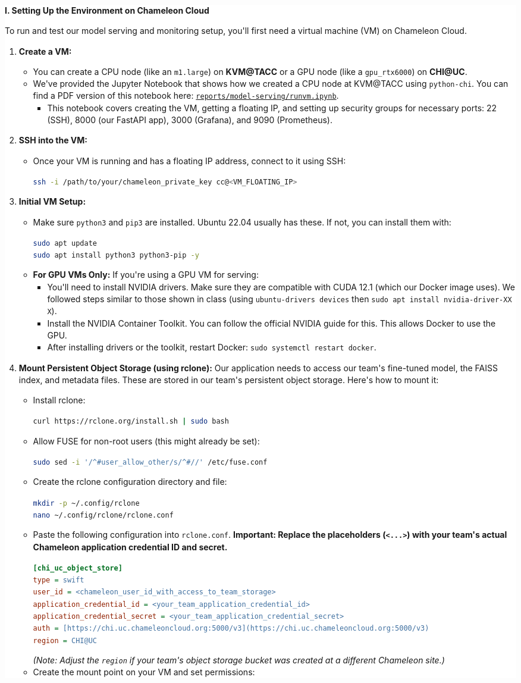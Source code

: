 
**I. Setting Up the Environment on Chameleon Cloud**

To run and test our model serving and monitoring setup, you'll first need a virtual machine (VM) on Chameleon Cloud.

1.  **Create a VM:**
    * You can create a CPU node (like an `m1.large`) on **KVM@TACC** or a GPU node (like a `gpu_rtx6000`) on **CHI@UC**.
    * We've provided the Jupyter Notebook that shows how we created a CPU node at KVM@TACC using `python-chi`. You can find a PDF version of this notebook here: [`reports/model-serving/runvm.ipynb`](./reports/model-serving/runvm.ipynb).
        * This notebook covers creating the VM, getting a floating IP, and setting up security groups for necessary ports: 22 (SSH), 8000 (our FastAPI app), 3000 (Grafana), and 9090 (Prometheus).

2.  **SSH into the VM:**
    * Once your VM is running and has a floating IP address, connect to it using SSH:
        ```bash
        ssh -i /path/to/your/chameleon_private_key cc@<VM_FLOATING_IP>
        ```

3.  **Initial VM Setup:**
    * Make sure `python3` and `pip3` are installed. Ubuntu 22.04 usually has these. If not, you can install them with:
        ```bash
        sudo apt update
        sudo apt install python3 python3-pip -y
        ```
    * **For GPU VMs Only:** If you're using a GPU VM for serving:
        * You'll need to install NVIDIA drivers. Make sure they are compatible with CUDA 12.1 (which our Docker image uses). We followed steps similar to those shown in class (using `ubuntu-drivers devices` then `sudo apt install nvidia-driver-XXX`).
        * Install the NVIDIA Container Toolkit. You can follow the official NVIDIA guide for this. This allows Docker to use the GPU.
        * After installing drivers or the toolkit, restart Docker: `sudo systemctl restart docker`.

4.  **Mount Persistent Object Storage (using rclone):**
    Our application needs to access our team's fine-tuned model, the FAISS index, and metadata files. These are stored in our team's persistent object storage. Here's how to mount it:
    * Install rclone:
        ```bash
        curl https://rclone.org/install.sh | sudo bash
        ```
    * Allow FUSE for non-root users (this might already be set):
        ```bash
        sudo sed -i '/^#user_allow_other/s/^#//' /etc/fuse.conf
        ```
    * Create the rclone configuration directory and file:
        ```bash
        mkdir -p ~/.config/rclone
        nano ~/.config/rclone/rclone.conf
        ```
    * Paste the following configuration into `rclone.conf`. **Important: Replace the placeholders (`<...>`) with your team's actual Chameleon application credential ID and secret.**
        ```ini
        [chi_uc_object_store]
        type = swift
        user_id = <chameleon_user_id_with_access_to_team_storage>
        application_credential_id = <your_team_application_credential_id>
        application_credential_secret = <your_team_application_credential_secret>
        auth = [https://chi.uc.chameleoncloud.org:5000/v3](https://chi.uc.chameleoncloud.org:5000/v3)
        region = CHI@UC
        ```
        *(Note: Adjust the `region` if your team's object storage bucket was created at a different Chameleon site.)*
    * Create the mount point on your VM and set permissions: